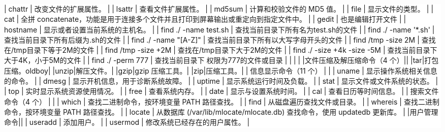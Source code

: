 | chattr | 改变文件的扩展属性。 |
| lsattr | 查看文件扩展属性。 |
| md5sum | 计算和校验文件的 MD5 值。 |
| file | 显示文件的类型。 |
| cat | 全拼 concatenate，功能是用于连接多个文件并且打印到屏幕输出或重定向到指定文件中。 |
| gedit | 也是编辑打开文件 |
| hostname | 显示或者设置当前系统的主机名。 |
| find ./ -name test.sh | 查找当前目录下所有名为test.sh的文件 |
| find ./ -name '*.sh' | 查找当前目录下所有后缀为.sh的文件 |
| find ./ -name "[A-Z]" | 查找当前目录下所有以大写字母开头的文件 |
| find /tmp -size 2M | 查找在/tmp目录下等于2M的文件 |
| find /tmp -size +2M | 查找在/tmp目录下大于2M的文件 |
| find ./  -size +4k  -size -5M | 查找当前目录下大于4K，小于5M的文件 |
| find ./  -perm 777 | 查找当前目录下 权限为777的文件或目录 |
|  |  |
|文件压缩及解压缩命令（4 个）||
|tar|打包压缩。oldboy|
|unzip|解压文件。|
|gzip|gzip 压缩工具。|
|zip|压缩工具。|
| 信息显示命令（11 个） |  |
| uname | 显示操作系统相关信息的命令。 |
| dmesg | 显示开机信息，用于诊断系统故障。 |
| uptime | 显示系统运行时间及负载。 |
| stat | 显示文件或文件系统的状态。 |
| top | 实时显示系统资源使用情况。 |
| free | 查看系统内存。 |
| date | 显示与设置系统时间。 |
| cal | 查看日历等时间信息。 |
| 搜索文件命令（4 个） |  |
| which | 查找二进制命令，按环境变量 PATH 路径查找。 |
| find | 从磁盘遍历查找文件或目录。 |
| whereis | 查找二进制命令，按环境变量 PATH 路径查找。 |
| locate | 从数据库 (/var/lib/mlocate/mlocate.db) 查找命令，使用 updatedb 更新库。 |
|用户管理命令||
| useradd | 添加用户。 |
| usermod | 修改系统已经存在的用户属性。 |